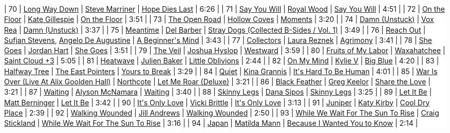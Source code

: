 | 70 | [Long Way Down](https://open.spotify.com/track/014p05lZqNN7te7TO2xepE) | [Steve Marriner](https://open.spotify.com/artist/3gGtZLqY9EV0wTN8TjygoT) | [Hope Dies Last](https://open.spotify.com/album/7nwgP9aEYcAKWz3NqDz9DH) | 6:26 |
| 71 | [Say You Will](https://open.spotify.com/track/01vJRC33O3RZS1dU5dUUJ6) | [Royal Wood](https://open.spotify.com/artist/0gpd8R84x5pZaGi5tgZdKc) | [Say You Will](https://open.spotify.com/album/0QTvXpfQhqsCOTnC80oWgk) | 4:51 |
| 72 | [On the Floor](https://open.spotify.com/track/0ulXGwFxSuoCvddSoQllWW) | [Kate Gillespie](https://open.spotify.com/artist/6ci7cpgQnyd6mWMAXWQI0T) | [On the Floor](https://open.spotify.com/album/4AORDk5HMoctBbfueKVzsK) | 3:51 |
| 73 | [The Open Road](https://open.spotify.com/track/2Dj9OOoQHG5f0jlL5vt7Ve) | [Hollow Coves](https://open.spotify.com/artist/7IAFAOtc9kTYNTizhLSWM6) | [Moments](https://open.spotify.com/album/1AdV0dbxTNI6ihLCJYyE96) | 3:20 |
| 74 | [Damn \(Unstuck\)](https://open.spotify.com/track/67cdMsTo8WbOfLkiVOYiCO) | [Vox Rea](https://open.spotify.com/artist/4SRrbYd7KBkGdOCAekSnY1) | [Damn \(Unstuck\)](https://open.spotify.com/album/6NSUIZjhXFdM9hAEW6OxMl) | 3:37 |
| 75 | [Meantime](https://open.spotify.com/track/3hcbdDw87oX6SPDMekdpi3) | [Del Barber](https://open.spotify.com/artist/596XrMi1b7txL6jMiyb1yk) | [Stray Dogs \(Collected B\-Sides / Vol\. 1\)](https://open.spotify.com/album/1uFRwIffKXo3ptXsCE11pv) | 3:49 |
| 76 | [Reach Out](https://open.spotify.com/track/2gEuEnvHdyZhRoXQiaoY1Y) | [Sufjan Stevens](https://open.spotify.com/artist/4MXUO7sVCaFgFjoTI5ox5c), [Angelo De Augustine](https://open.spotify.com/artist/0W79ONUwHoehEib1nRXlmi) | [A Beginner's Mind](https://open.spotify.com/album/7AS9VaIdnYSR13T3vkVtu9) | 3:43 |
| 77 | [Collectors](https://open.spotify.com/track/5kF2AYhDtFksrQGkSbhRp3) | [Laura Reznek](https://open.spotify.com/artist/04nT28h1eTiq4zIw7iOFSz) | [Agrimony](https://open.spotify.com/album/79URNHwVs8f6mGB1dgyN7W) | 3:41 |
| 78 | [She Goes](https://open.spotify.com/track/0FAHiIwKwtgwBYWKdXgDb9) | [Jordan Hart](https://open.spotify.com/artist/2NuHJNDBd9Vq4k09qrXibo) | [She Goes](https://open.spotify.com/album/6isqm6tzgLho09iIAbC5qK) | 3:51 |
| 79 | [The Veil](https://open.spotify.com/track/2wxdIEWyKSUcpAekpsYtPe) | [Joshua Hyslop](https://open.spotify.com/artist/1I7oHjCjMrMUz66v67yJJu) | [Westward](https://open.spotify.com/album/262WDpIo6R8eiVSAzD5ztb) | 3:59 |
| 80 | [Fruits of My Labor](https://open.spotify.com/track/6qWQRmO2za1TpP0tHYLhXw) | [Waxahatchee](https://open.spotify.com/artist/5IWCU0V9evBlW4gIeGY4zF) | [Saint Cloud +3](https://open.spotify.com/album/7kIdOOz6yIvEP6Z5RjhrCw) | 5:05 |
| 81 | [Heatwave](https://open.spotify.com/track/6rKD9axpeGAKgytwctW7f4) | [Julien Baker](https://open.spotify.com/artist/12zbUHbPHL5DGuJtiUfsip) | [Little Oblivions](https://open.spotify.com/album/3IQRHa9iVLsGlSuVHiHZ3A) | 2:44 |
| 82 | [On My Mind](https://open.spotify.com/track/4dCkLZZGIbwgI5zLtL0BQu) | [Kylie V](https://open.spotify.com/artist/59tF1lYaJIOSw9JvWXsRAI) | [Big Blue](https://open.spotify.com/album/5BtoLJIIcW6TiQbGAxVSub) | 4:20 |
| 83 | [Halfway Tree](https://open.spotify.com/track/5naGbqecQUheZgOhtXPDj7) | [The East Pointers](https://open.spotify.com/artist/0YAZ2nVxNnOeiGmNOxe8U3) | [Yours to Break](https://open.spotify.com/album/7d4zInmL1k7M6t6GmGlwuJ) | 3:29 |
| 84 | [Quiet](https://open.spotify.com/track/5pI0YeepuVUHaZFUd3bbNe) | [Kina Grannis](https://open.spotify.com/artist/7h4j9YTJJuAHzLCc3KCvYu) | [It's Hard To Be Human](https://open.spotify.com/album/56cngKtxfa01LqaVqaEj3p) | 4:01 |
| 85 | [War Is Over \(Live At Alix Goolden Hall\)](https://open.spotify.com/track/11URjsHPX6AcLKuudTBFot) | [Northcote](https://open.spotify.com/artist/0238bOScDVbMG0RBP2NguG) | [Let Me Roar \(Deluxe\)](https://open.spotify.com/album/0M0Sx4dtPtLPRaJdg0ybGt) | 3:21 |
| 86 | [Black Feather](https://open.spotify.com/track/3ClzKeVBh3Aggb9xaA60YO) | [Greg Keelor](https://open.spotify.com/artist/1uY1yygywc5FqBISxIGHRE) | [Share the Love](https://open.spotify.com/album/5MKFztdFHD9ECB8CkpKDkG) | 3:21 |
| 87 | [Waiting](https://open.spotify.com/track/7r11jKPVH6VMMZrq2weXl0) | [Alyson McNamara](https://open.spotify.com/artist/75TH32fjEBz1ZmWmZICSby) | [Waiting](https://open.spotify.com/album/23c8D4UMVMs5H4zvDkhwjJ) | 3:40 |
| 88 | [Skinny Legs](https://open.spotify.com/track/7FzL4QOuXXd6htbMyMXBAi) | [Dana Sipos](https://open.spotify.com/artist/5F8FbH4EdvOZrM8DyFOad3) | [Skinny Legs](https://open.spotify.com/album/3gZCCo0FT5Zlrvll9iGMrF) | 3:25 |
| 89 | [Let It Be](https://open.spotify.com/track/1xflb6sCgJjMqbdtakgONq) | [Matt Berninger](https://open.spotify.com/artist/27jRNjIvlUcGN7FBRDnqhp) | [Let It Be](https://open.spotify.com/album/1dReIAToRq9PGXlsDWzRE9) | 3:42 |
| 90 | [It's Only Love](https://open.spotify.com/track/7ffDwJqt9QSia8H5rEDGpE) | [Vicki Brittle](https://open.spotify.com/artist/2f1dWhnYhr0nXjiZol2zfJ) | [It's Only Love](https://open.spotify.com/album/4GEvYuqk8XQ8nKA9HK8Boq) | 3:13 |
| 91 | [Juniper](https://open.spotify.com/track/7boY9U14Ss41yLp320uVGX) | [Katy Kirby](https://open.spotify.com/artist/3ZH4IYVc5qVlKyJoZhGpwy) | [Cool Dry Place](https://open.spotify.com/album/584CDFxeA55Hrr1dydGfQE) | 2:39 |
| 92 | [Walking Wounded](https://open.spotify.com/track/1Csuelaz28su9FOIubAA7b) | [Jill Andrews](https://open.spotify.com/artist/35VpsbV6V2NdfTeNZEbKfc) | [Walking Wounded](https://open.spotify.com/album/7fs0iXeEDfTnA2J4elvZHu) | 2:50 |
| 93 | [While We Wait For The Sun To Rise](https://open.spotify.com/track/7dOvcHRRbuWLU1bqso4Bet) | [Craig Stickland](https://open.spotify.com/artist/6wBV2mHGWBe2Mz4jZJi21K) | [While We Wait For The Sun To Rise](https://open.spotify.com/album/3rnT2HBtivj3jtwPFjAj49) | 3:16 |
| 94 | [Japan](https://open.spotify.com/track/0hREmEVmD1culIVeShGzwo) | [Matilda Mann](https://open.spotify.com/artist/76oY04bOzECod3aGVTDtzu) | [Because I Wanted You to Know](https://open.spotify.com/album/4t4kHyQ0DvmfYYHJITb9l8) | 2:14 |